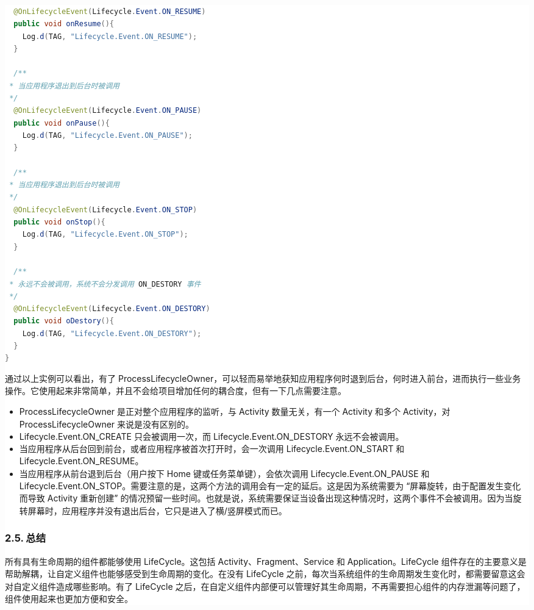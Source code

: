   ```java
     @OnLifecycleEvent(Lifecycle.Event.ON_RESUME)
     public void onResume(){
       Log.d(TAG, "Lifecycle.Event.ON_RESUME");
     }
     
     /**
   	* 当应用程序退出到后台时被调用
   	*/
     @OnLifecycleEvent(Lifecycle.Event.ON_PAUSE)
     public void onPause(){
       Log.d(TAG, "Lifecycle.Event.ON_PAUSE");
     }
     
     /**
   	* 当应用程序退出到后台时被调用
   	*/
     @OnLifecycleEvent(Lifecycle.Event.ON_STOP)
     public void onStop(){
       Log.d(TAG, "Lifecycle.Event.ON_STOP");
     }
     
     /**
   	* 永远不会被调用，系统不会分发调用 ON_DESTORY 事件
   	*/
     @OnLifecycleEvent(Lifecycle.Event.ON_DESTORY)
     public void oDestory(){
       Log.d(TAG, "Lifecycle.Event.ON_DESTORY");
     }
   }
   ```

通过以上实例可以看出，有了 ProcessLifecycleOwner，可以轻而易举地获知应用程序何时退到后台，何时进入前台，进而执行一些业务操作。它使用起来非常简单，并且不会给项目增加任何的耦合度，但有一下几点需要注意。

* ProcessLifecycleOwner 是正对整个应用程序的监听，与 Activity 数量无关，有一个 Activity 和多个 Activity，对 ProcessLifecycleOwner 来说是没有区别的。
* Lifecycle.Event.ON_CREATE 只会被调用一次，而 Lifecycle.Event.ON_DESTORY 永远不会被调用。
* 当应用程序从后台回到前台，或者应用程序被首次打开时，会一次调用 Lifecycle.Event.ON_START 和 Lifecycle.Event.ON_RESUME。
* 当应用程序从前台退到后台（用户按下 Home 键或任务菜单键），会依次调用 Lifecycle.Event.ON_PAUSE 和 Lifecycle.Event.ON_STOP。需要注意的是，这两个方法的调用会有一定的延后。这是因为系统需要为 “屏幕旋转，由于配置发生变化而导致 Activity 重新创建” 的情况预留一些时间。也就是说，系统需要保证当设备出现这种情况时，这两个事件不会被调用。因为当旋转屏幕时，应用程序并没有退出后台，它只是进入了横/竖屏模式而已。

### 2.5. 总结

所有具有生命周期的组件都能够使用 LifeCycle。这包括 Activity、Fragment、Service 和 Application。LifeCycle 组件存在的主要意义是帮助解耦，让自定义组件也能够感受到生命周期的变化。在没有 LifeCycle 之前，每次当系统组件的生命周期发生变化时，都需要留意这会对自定义组件造成哪些影响。有了 LifeCycle 之后，在自定义组件内部便可以管理好其生命周期，不再需要担心组件的内存泄漏等问题了，组件使用起来也更加方便和安全。
